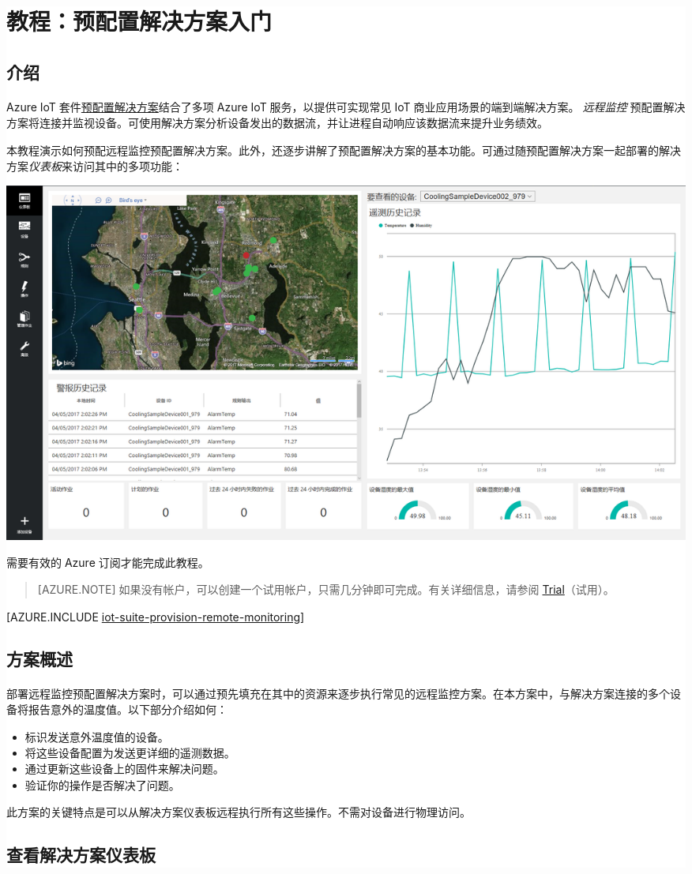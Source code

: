 <properties
	pageTitle="预配置解决方案入门 | Azure"
	description="遵循本教程，了解如何部署 Azure IoT 套件预配置解决方案。"
	services=""
    suite="iot-suite"
	documentationCenter=""
	authors="dominicbetts"
	manager="timlt"
	editor=""/>  


<tags
     ms.service="iot-suite"
     ms.devlang="na"
     ms.topic="hero-article"
     ms.tgt_pltfrm="na"
     ms.workload="na"
     ms.date="02/15/2017"
     ms.author="dobett"
     wacn.date="03/28/2017"/>

# 教程：预配置解决方案入门

## 介绍

Azure IoT 套件[预配置解决方案][lnk-preconfigured-solutions]结合了多项 Azure IoT 服务，以提供可实现常见 IoT 商业应用场景的端到端解决方案。 *远程监控* 预配置解决方案将连接并监视设备。可使用解决方案分析设备发出的数据流，并让进程自动响应该数据流来提升业务绩效。

本教程演示如何预配远程监控预配置解决方案。此外，还逐步讲解了预配置解决方案的基本功能。可通过随预配置解决方案一起部署的解决方案*仪表板*来访问其中的多项功能：

![远程监控预配置解决方案仪表板][img-dashboard]  


需要有效的 Azure 订阅才能完成此教程。

> [AZURE.NOTE]  如果没有帐户，可以创建一个试用帐户，只需几分钟即可完成。有关详细信息，请参阅 [Trial][1rmb-trial]（试用）。

[AZURE.INCLUDE [iot-suite-provision-remote-monitoring](../../includes/iot-suite-provision-remote-monitoring.md)]

## 方案概述

部署远程监控预配置解决方案时，可以通过预先填充在其中的资源来逐步执行常见的远程监控方案。在本方案中，与解决方案连接的多个设备将报告意外的温度值。以下部分介绍如何：

* 标识发送意外温度值的设备。
* 将这些设备配置为发送更详细的遥测数据。
* 通过更新这些设备上的固件来解决问题。
* 验证你的操作是否解决了问题。

此方案的关键特点是可以从解决方案仪表板远程执行所有这些操作。不需对设备进行物理访问。

## 查看解决方案仪表板


[img-launch-solution]: ./media/iot-suite-getstarted-preconfigured-solutions/launch.png
[img-dashboard]: ./media/iot-suite-getstarted-preconfigured-solutions/dashboard.png
[img-menu]: ./media/iot-suite-getstarted-preconfigured-solutions/menu.png
[img-devicelist]: ./media/iot-suite-getstarted-preconfigured-solutions/devicelist.png
[img-alarms]: ./media/iot-suite-getstarted-preconfigured-solutions/alarms.png
[img-devicedetails]: ./media/iot-suite-getstarted-preconfigured-solutions/devicedetails.png
[img-devicecommands]: ./media/iot-suite-getstarted-preconfigured-solutions/devicecommands.png
[img-pingcommand]: ./media/iot-suite-getstarted-preconfigured-solutions/pingcommand.png
[img-adddevice]: ./media/iot-suite-getstarted-preconfigured-solutions/adddevice.png
[img-addnew]: ./media/iot-suite-getstarted-preconfigured-solutions/addnew.png
[img-definedevice]: ./media/iot-suite-getstarted-preconfigured-solutions/definedevice.png
[img-runningnew]: ./media/iot-suite-getstarted-preconfigured-solutions/runningnew.png
[img-runningnew-2]: ./media/iot-suite-getstarted-preconfigured-solutions/runningnew2.png
[img-rules]: ./media/iot-suite-getstarted-preconfigured-solutions/rules.png
[img-adddevicerule]: ./media/iot-suite-getstarted-preconfigured-solutions/addrule.png
[img-adddevicerule2]: ./media/iot-suite-getstarted-preconfigured-solutions/addrule2.png
[img-adddevicerule3]: ./media/iot-suite-getstarted-preconfigured-solutions/addrule3.png
[img-adddevicerule4]: ./media/iot-suite-getstarted-preconfigured-solutions/addrule4.png
[img-actions]: ./media/iot-suite-getstarted-preconfigured-solutions/actions.png
[img-portal]: ./media/iot-suite-getstarted-preconfigured-solutions/portal.png
[img-disable]: ./media/iot-suite-getstarted-preconfigured-solutions/solutionportal_08.png
[img-columneditor]: ./media/iot-suite-getstarted-preconfigured-solutions/columneditor.png
[img-startimageedit]: ./media/iot-suite-getstarted-preconfigured-solutions/imagedit1.png
[img-imageedit]: ./media/iot-suite-getstarted-preconfigured-solutions/imagedit2.png
[img-editfiltericon]: ./media/iot-suite-getstarted-preconfigured-solutions/editfiltericon.png
[img-filtereditor]: ./media/iot-suite-getstarted-preconfigured-solutions/filtereditor.png
[img-filterelist]: ./media/iot-suite-getstarted-preconfigured-solutions/filteredlist.png
[img-savefilter]: ./media/iot-suite-getstarted-preconfigured-solutions/savefilter.png
[img-openfilter]: ./media/iot-suite-getstarted-preconfigured-solutions/openfilter.png
[img-unhealthy-filter]: ./media/iot-suite-getstarted-preconfigured-solutions/unhealthyfilter.png
[img-filtered-unhealthy-list]: ./media/iot-suite-getstarted-preconfigured-solutions/unhealthylist.png
[img-change-interval]: ./media/iot-suite-getstarted-preconfigured-solutions/changeinterval.png
[img-old-firmware]: ./media/iot-suite-getstarted-preconfigured-solutions/noticeold.png
[img-old-filter]: ./media/iot-suite-getstarted-preconfigured-solutions/oldfilter.png
[img-filtered-old-list]: ./media/iot-suite-getstarted-preconfigured-solutions/oldlist.png
[img-method-update]: ./media/iot-suite-getstarted-preconfigured-solutions/methodupdate.png
[img-update-1]: ./media/iot-suite-getstarted-preconfigured-solutions/jobupdate1.png
[img-update-2]: ./media/iot-suite-getstarted-preconfigured-solutions/jobupdate2.png
[img-update-3]: ./media/iot-suite-getstarted-preconfigured-solutions/jobupdate3.png
[img-updated]: ./media/iot-suite-getstarted-preconfigured-solutions/updated.png
[img-healthy]: ./media/iot-suite-getstarted-preconfigured-solutions/healthy.png
[1rmb-trial]: /pricing/1rmb-trial/
[lnk-preconfigured-solutions]: /documentation/articles/iot-suite-what-are-preconfigured-solutions/
[lnk-azureiotsuite]: https://www.azureiotsuite.cn
[lnk-portal]: http://portal.azure.cn/
[lnk-rmgithub]: https://github.com/Azure/azure-iot-remote-monitoring
[lnk-logicapptutorial]: /documentation/articles/iot-suite-logic-apps-tutorial/
[lnk-rm-walkthrough]: /documentation/articles/iot-suite-remote-monitoring-sample-walkthrough/
[lnk-connect-rm]: /documentation/articles/iot-suite-connecting-devices/
[lnk-permissions]: /documentation/articles/iot-suite-permissions/
[lnk-c2d-guidance]: /documentation/articles/iot-hub-devguide-c2d-guidance/
[lnk-faq]: /documentation/articles/iot-suite-faq/